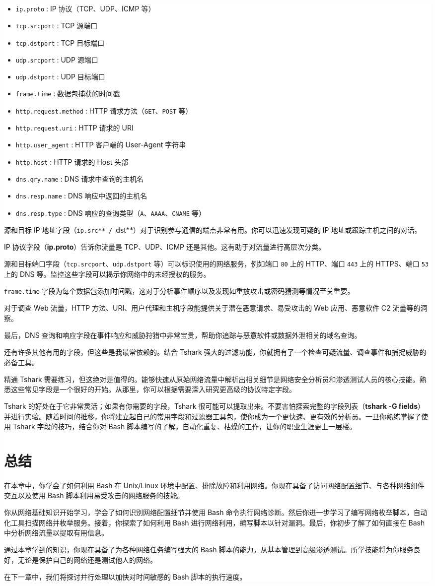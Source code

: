 +   `ip.proto` : IP 协议（TCP、UDP、ICMP 等）

+   `tcp.srcport` : TCP 源端口

+   `tcp.dstport` : TCP 目标端口

+   `udp.srcport` : UDP 源端口

+   `udp.dstport` : UDP 目标端口

+   `frame.time` : 数据包捕获的时间戳

+   `http.request.method` : HTTP 请求方法（`GET`、`POST` 等）

+   `http.request.uri` : HTTP 请求的 URI

+   `http.user_agent` : HTTP 客户端的 User-Agent 字符串

+   `http.host` : HTTP 请求的 Host 头部

+   `dns.qry.name` : DNS 请求中查询的主机名

+   `dns.resp.name` : DNS 响应中返回的主机名

+   `dns.resp.type` : DNS 响应的查询类型（`A`、`AAAA`、`CNAME` 等）

源和目标 IP 地址字段（`ip.src** / `dst**）对于识别参与通信的端点非常有用。你可以迅速发现可疑的 IP 地址或跟踪主机之间的对话。

IP 协议字段（**ip.proto**）告诉你流量是 TCP、UDP、ICMP 还是其他。这有助于对流量进行高层次分类。

源和目标端口字段（`tcp.srcport`、`udp.dstport` 等）可以标识使用的网络服务，例如端口 `80` 上的 HTTP、端口 `443` 上的 HTTPS、端口 `53` 上的 DNS 等。监控这些字段可以揭示你网络中的未经授权的服务。

`frame.time` 字段为每个数据包添加时间戳，这对于分析事件顺序以及发现如重放攻击或密码猜测等情况至关重要。

对于调查 Web 流量，HTTP 方法、URI、用户代理和主机字段能提供关于潜在恶意请求、易受攻击的 Web 应用、恶意软件 C2 流量等的洞察。

最后，DNS 查询和响应字段在事件响应和威胁狩猎中非常宝贵，帮助你追踪与恶意软件或数据外泄相关的域名查询。

还有许多其他有用的字段，但这些是我最常依赖的。结合 Tshark 强大的过滤功能，你就拥有了一个检查可疑流量、调查事件和捕捉威胁的必备工具。

精通 Tshark 需要练习，但这绝对是值得的。能够快速从原始网络流量中解析出相关细节是网络安全分析员和渗透测试人员的核心技能。熟悉这些常见字段是一个很好的开始。从那里，你可以根据需要深入研究更高级的协议特定字段。

Tshark 的好处在于它非常灵活；如果有你需要的字段，Tshark 很可能可以提取出来。不要害怕探索完整的字段列表（**tshark -G fields**）并进行实验。随着时间的推移，你将建立起自己的常用字段和过滤器工具包，使你成为一个更快速、更有效的分析员。一旦你熟练掌握了使用 Tshark 字段的技巧，结合你对 Bash 脚本编写的了解，自动化重复、枯燥的工作，让你的职业生涯更上一层楼。

# 总结

在本章中，你学会了如何利用 Bash 在 Unix/Linux 环境中配置、排除故障和利用网络。你现在具备了访问网络配置细节、与各种网络组件交互以及使用 Bash 脚本利用易受攻击的网络服务的技能。

你从网络基础知识开始学习，学会了如何识别网络配置细节并使用 Bash 命令执行网络诊断。然后你进一步学习了编写网络枚举脚本，自动化工具扫描网络并枚举服务。接着，你探索了如何利用 Bash 进行网络利用，编写脚本以针对漏洞。最后，你初步了解了如何直接在 Bash 中分析网络流量以提取有用信息。

通过本章学到的知识，你现在具备了为各种网络任务编写强大的 Bash 脚本的能力，从基本管理到高级渗透测试。所学技能将为你服务良好，无论是保护自己的网络还是测试他人的网络。

在下一章中，我们将探讨并行处理以加快对时间敏感的 Bash 脚本的执行速度。
